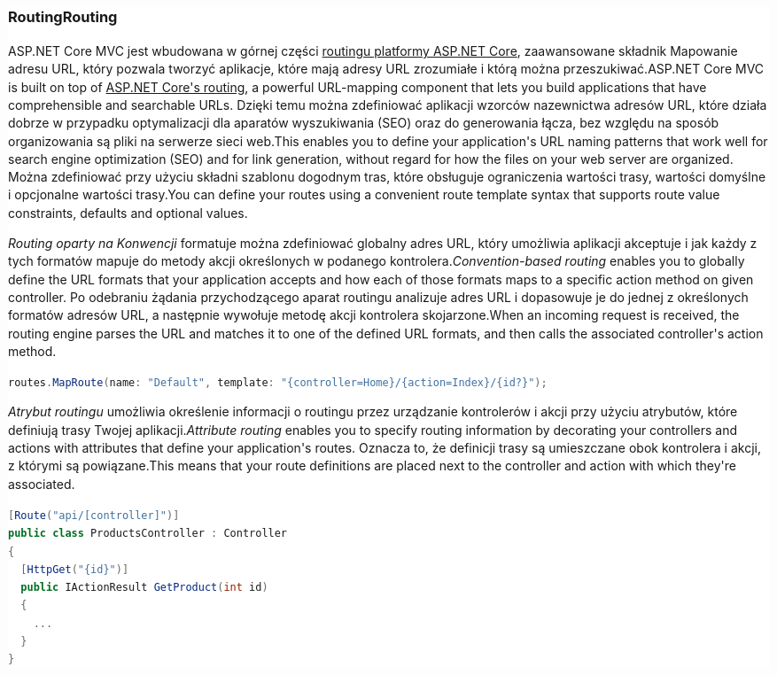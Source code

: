 ### <a name="routing"></a><span data-ttu-id="db344-159">Routing</span><span class="sxs-lookup"><span data-stu-id="db344-159">Routing</span></span>

<span data-ttu-id="db344-160">ASP.NET Core MVC jest wbudowana w górnej części [routingu platformy ASP.NET Core](../fundamentals/routing.md), zaawansowane składnik Mapowanie adresu URL, który pozwala tworzyć aplikacje, które mają adresy URL zrozumiałe i którą można przeszukiwać.</span><span class="sxs-lookup"><span data-stu-id="db344-160">ASP.NET Core MVC is built on top of [ASP.NET Core's routing](../fundamentals/routing.md), a powerful URL-mapping component that lets you build applications that have comprehensible and searchable URLs.</span></span> <span data-ttu-id="db344-161">Dzięki temu można zdefiniować aplikacji wzorców nazewnictwa adresów URL, które działa dobrze w przypadku optymalizacji dla aparatów wyszukiwania (SEO) oraz do generowania łącza, bez względu na sposób organizowania są pliki na serwerze sieci web.</span><span class="sxs-lookup"><span data-stu-id="db344-161">This enables you to define your application's URL naming patterns that work well for search engine optimization (SEO) and for link generation, without regard for how the files on your web server are organized.</span></span> <span data-ttu-id="db344-162">Można zdefiniować przy użyciu składni szablonu dogodnym tras, które obsługuje ograniczenia wartości trasy, wartości domyślne i opcjonalne wartości trasy.</span><span class="sxs-lookup"><span data-stu-id="db344-162">You can define your routes using a convenient route template syntax that supports route value constraints, defaults and optional values.</span></span>

<span data-ttu-id="db344-163">*Routing oparty na Konwencji* formatuje można zdefiniować globalny adres URL, który umożliwia aplikacji akceptuje i jak każdy z tych formatów mapuje do metody akcji określonych w podanego kontrolera.</span><span class="sxs-lookup"><span data-stu-id="db344-163">*Convention-based routing* enables you to globally define the URL formats that your application accepts and how each of those formats maps to a specific action method on given controller.</span></span> <span data-ttu-id="db344-164">Po odebraniu żądania przychodzącego aparat routingu analizuje adres URL i dopasowuje je do jednej z określonych formatów adresów URL, a następnie wywołuje metodę akcji kontrolera skojarzone.</span><span class="sxs-lookup"><span data-stu-id="db344-164">When an incoming request is received, the routing engine parses the URL and matches it to one of the defined URL formats, and then calls the associated controller's action method.</span></span>

```csharp
routes.MapRoute(name: "Default", template: "{controller=Home}/{action=Index}/{id?}");
```

<span data-ttu-id="db344-165">*Atrybut routingu* umożliwia określenie informacji o routingu przez urządzanie kontrolerów i akcji przy użyciu atrybutów, które definiują trasy Twojej aplikacji.</span><span class="sxs-lookup"><span data-stu-id="db344-165">*Attribute routing* enables you to specify routing information by decorating your controllers and actions with attributes that define your application's routes.</span></span> <span data-ttu-id="db344-166">Oznacza to, że definicji trasy są umieszczane obok kontrolera i akcji, z którymi są powiązane.</span><span class="sxs-lookup"><span data-stu-id="db344-166">This means that your route definitions are placed next to the controller and action with which they're associated.</span></span>

```csharp
[Route("api/[controller]")]
public class ProductsController : Controller
{
  [HttpGet("{id}")]
  public IActionResult GetProduct(int id)
  {
    ...
  }
}
```
